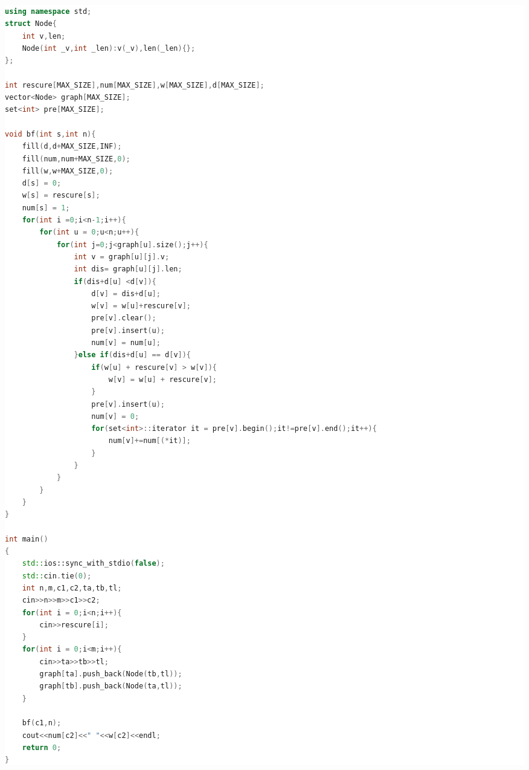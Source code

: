 ```cpp
using namespace std;
struct Node{
	int v,len;
	Node(int _v,int _len):v(_v),len(_len){};
};

int rescure[MAX_SIZE],num[MAX_SIZE],w[MAX_SIZE],d[MAX_SIZE];
vector<Node> graph[MAX_SIZE];
set<int> pre[MAX_SIZE];

void bf(int s,int n){
	fill(d,d+MAX_SIZE,INF);
	fill(num,num+MAX_SIZE,0);
	fill(w,w+MAX_SIZE,0);
	d[s] = 0;
	w[s] = rescure[s];
	num[s] = 1;
	for(int i =0;i<n-1;i++){
		for(int u = 0;u<n;u++){
			for(int j=0;j<graph[u].size();j++){
				int v = graph[u][j].v;
				int dis= graph[u][j].len;
				if(dis+d[u] <d[v]){
					d[v] = dis+d[u];
					w[v] = w[u]+rescure[v];
					pre[v].clear();
					pre[v].insert(u);
					num[v] = num[u];
				}else if(dis+d[u] == d[v]){
					if(w[u] + rescure[v] > w[v]){
						w[v] = w[u] + rescure[v];
					}
					pre[v].insert(u);
					num[v] = 0;
					for(set<int>::iterator it = pre[v].begin();it!=pre[v].end();it++){
						num[v]+=num[(*it)];
					}
				}
			}
		}
	}
}

int main()
{
	std::ios::sync_with_stdio(false);
	std::cin.tie(0);
	int n,m,c1,c2,ta,tb,tl;
	cin>>n>>m>>c1>>c2;
	for(int i = 0;i<n;i++){
		cin>>rescure[i];
	}
	for(int i = 0;i<m;i++){
		cin>>ta>>tb>>tl;
		graph[ta].push_back(Node(tb,tl));
		graph[tb].push_back(Node(ta,tl));
	}

	bf(c1,n);
	cout<<num[c2]<<" "<<w[c2]<<endl;
	return 0;
}
```

[1]: http://alomerry.com/usr/uploads/2020/01/3794612351.png